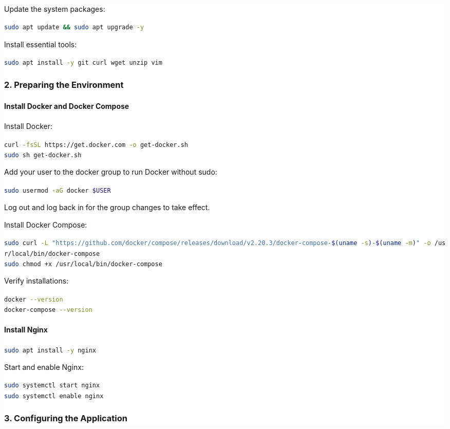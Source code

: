Update the system packages:

```bash
sudo apt update && sudo apt upgrade -y
```

Install essential tools:

```bash
sudo apt install -y git curl wget unzip vim
```

### 2. Preparing the Environment

#### Install Docker and Docker Compose

Install Docker:

```bash
curl -fsSL https://get.docker.com -o get-docker.sh
sudo sh get-docker.sh
```

Add your user to the docker group to run Docker without sudo:

```bash
sudo usermod -aG docker $USER
```

Log out and log back in for the group changes to take effect.

Install Docker Compose:

```bash
sudo curl -L "https://github.com/docker/compose/releases/download/v2.20.3/docker-compose-$(uname -s)-$(uname -m)" -o /usr/local/bin/docker-compose
sudo chmod +x /usr/local/bin/docker-compose
```

Verify installations:

```bash
docker --version
docker-compose --version
```

#### Install Nginx

```bash
sudo apt install -y nginx
```

Start and enable Nginx:

```bash
sudo systemctl start nginx
sudo systemctl enable nginx
```

### 3. Configuring the Application
